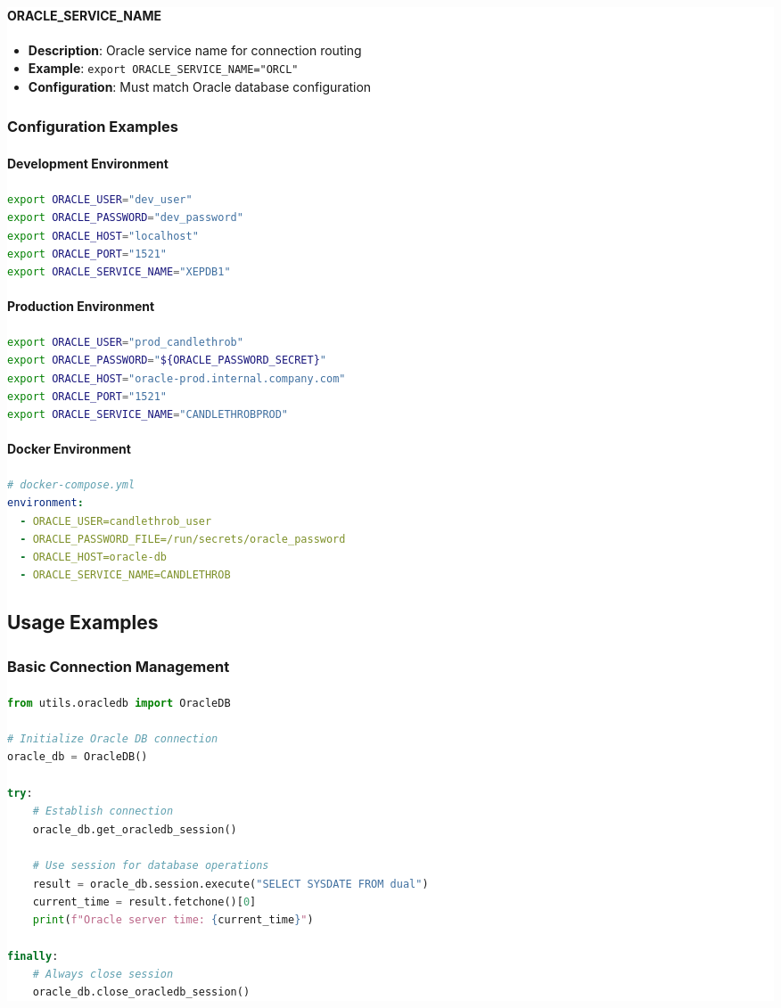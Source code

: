 #### ORACLE_SERVICE_NAME
- **Description**: Oracle service name for connection routing
- **Example**: `export ORACLE_SERVICE_NAME="ORCL"`
- **Configuration**: Must match Oracle database configuration

### Configuration Examples

#### Development Environment
```bash
export ORACLE_USER="dev_user"
export ORACLE_PASSWORD="dev_password"
export ORACLE_HOST="localhost"
export ORACLE_PORT="1521"
export ORACLE_SERVICE_NAME="XEPDB1"
```

#### Production Environment
```bash
export ORACLE_USER="prod_candlethrob"
export ORACLE_PASSWORD="${ORACLE_PASSWORD_SECRET}"
export ORACLE_HOST="oracle-prod.internal.company.com"
export ORACLE_PORT="1521"
export ORACLE_SERVICE_NAME="CANDLETHROBPROD"
```

#### Docker Environment
```yaml
# docker-compose.yml
environment:
  - ORACLE_USER=candlethrob_user
  - ORACLE_PASSWORD_FILE=/run/secrets/oracle_password
  - ORACLE_HOST=oracle-db
  - ORACLE_SERVICE_NAME=CANDLETHROB
```

## Usage Examples

### Basic Connection Management
```python
from utils.oracledb import OracleDB

# Initialize Oracle DB connection
oracle_db = OracleDB()

try:
    # Establish connection
    oracle_db.get_oracledb_session()
    
    # Use session for database operations
    result = oracle_db.session.execute("SELECT SYSDATE FROM dual")
    current_time = result.fetchone()[0]
    print(f"Oracle server time: {current_time}")
    
finally:
    # Always close session
    oracle_db.close_oracledb_session()
```
